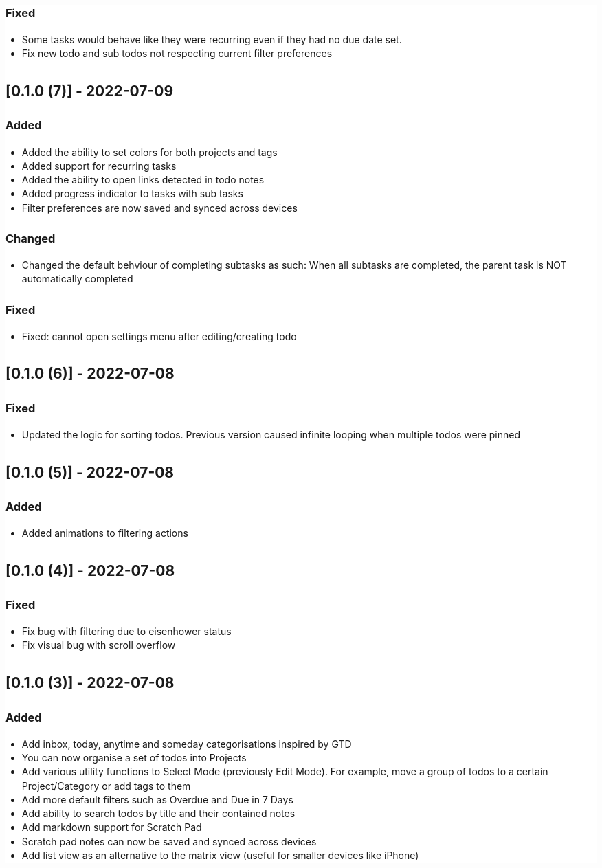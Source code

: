 ### Fixed
- Some tasks would behave like they were recurring even if they had no due date set.
- Fix new todo and sub todos not respecting current filter preferences

## [0.1.0 (7)] - 2022-07-09
### Added
- Added the ability to set colors for both projects and tags
- Added support for recurring tasks
- Added the ability to open links detected in todo notes
- Added progress indicator to tasks with sub tasks
- Filter preferences are now saved and synced across devices

### Changed
- Changed the default behviour of completing subtasks as such: When all subtasks are completed, the parent task is NOT automatically completed

### Fixed
- Fixed: cannot open settings menu after editing/creating todo

## [0.1.0 (6)] - 2022-07-08
### Fixed
- Updated the logic for sorting todos. Previous version caused infinite looping when multiple todos were pinned

## [0.1.0 (5)] - 2022-07-08
### Added
- Added animations to filtering actions

## [0.1.0 (4)] - 2022-07-08
### Fixed
- Fix bug with filtering due to eisenhower status
- Fix visual bug with scroll overflow

## [0.1.0 (3)] - 2022-07-08
### Added
- Add inbox, today, anytime and someday categorisations inspired by GTD
- You can now organise a set of todos into Projects
- Add various utility functions to Select Mode (previously Edit Mode). For example, move a group of todos to a certain Project/Category or add tags to them
- Add more default filters such as Overdue and Due in 7 Days
- Add ability to search todos by title and their contained notes
- Add markdown support for Scratch Pad
- Scratch pad notes can now be saved and synced across devices
- Add list view as an alternative to the matrix view (useful for smaller devices like iPhone)
